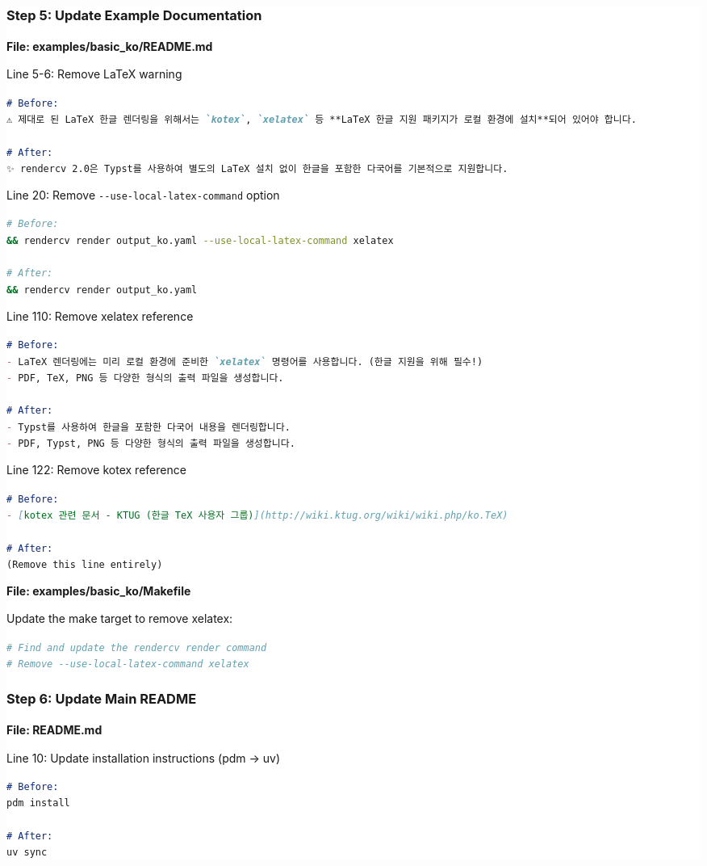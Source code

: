 ### Step 5: Update Example Documentation

**File: examples/basic_ko/README.md**

Line 5-6: Remove LaTeX warning
```markdown
# Before:
⚠️ 제대로 된 LaTeX 한글 렌더링을 위해서는 `kotex`, `xelatex` 등 **LaTeX 한글 지원 패키지가 로컬 환경에 설치**되어 있어야 합니다.

# After:
✨ rendercv 2.0은 Typst를 사용하여 별도의 LaTeX 설치 없이 한글을 포함한 다국어를 기본적으로 지원합니다.
```

Line 20: Remove `--use-local-latex-command` option
```bash
# Before:
&& rendercv render output_ko.yaml --use-local-latex-command xelatex

# After:
&& rendercv render output_ko.yaml
```

Line 110: Remove xelatex reference
```markdown
# Before:
- LaTeX 렌더링에는 미리 로컬 환경에 준비한 `xelatex` 명령어를 사용합니다. (한글 지원을 위해 필수!)
- PDF, TeX, PNG 등 다양한 형식의 출력 파일을 생성합니다.

# After:
- Typst를 사용하여 한글을 포함한 다국어 내용을 렌더링합니다.
- PDF, Typst, PNG 등 다양한 형식의 출력 파일을 생성합니다.
```

Line 122: Remove kotex reference
```markdown
# Before:
- [kotex 관련 문서 - KTUG (한글 TeX 사용자 그룹)](http://wiki.ktug.org/wiki/wiki.php/ko.TeX)

# After:
(Remove this line entirely)
```

**File: examples/basic_ko/Makefile**

Update the make target to remove xelatex:
```makefile
# Find and update the rendercv render command
# Remove --use-local-latex-command xelatex
```

### Step 6: Update Main README

**File: README.md**

Line 10: Update installation instructions (pdm -> uv)
```markdown
# Before:
pdm install

# After:
uv sync
```
